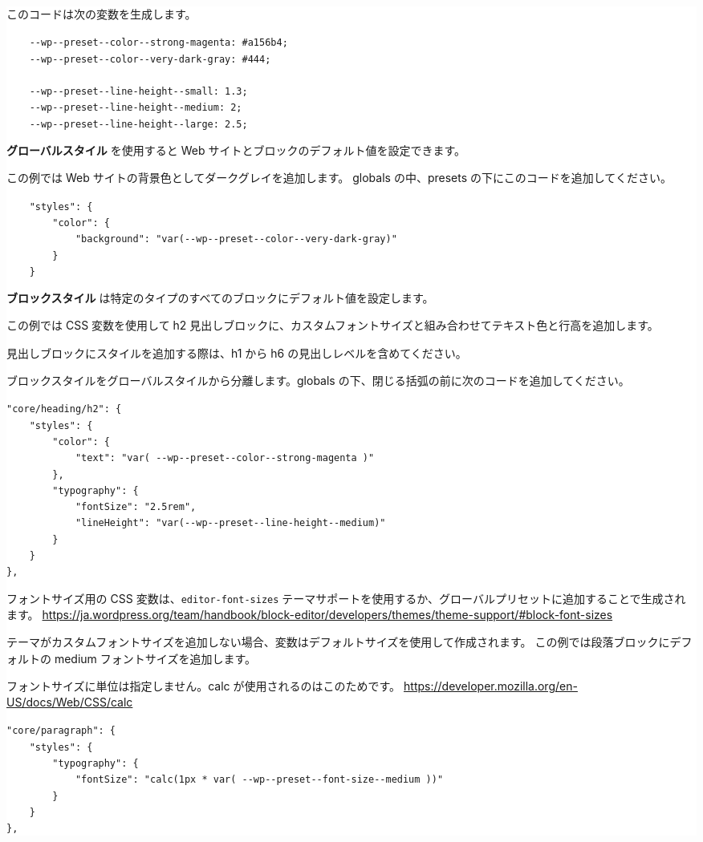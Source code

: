 このコードは次の変数を生成します。

```
	--wp--preset--color--strong-magenta: #a156b4;
	--wp--preset--color--very-dark-gray: #444;
	
	--wp--preset--line-height--small: 1.3;
	--wp--preset--line-height--medium: 2;
	--wp--preset--line-height--large: 2.5;
```

**グローバルスタイル** を使用すると Web サイトとブロックのデフォルト値を設定できます。

この例では Web サイトの背景色としてダークグレイを追加します。
globals の中、presets の下にこのコードを追加してください。

```
	"styles": {
		"color": {
			"background": "var(--wp--preset--color--very-dark-gray)"
		}
	}
```

**ブロックスタイル** は特定のタイプのすべてのブロックにデフォルト値を設定します。

この例では CSS 変数を使用して h2 見出しブロックに、カスタムフォントサイズと組み合わせてテキスト色と行高を追加します。


見出しブロックにスタイルを追加する際は、h1 から h6 の見出しレベルを含めてください。

ブロックスタイルをグローバルスタイルから分離します。globals の下、閉じる括弧の前に次のコードを追加してください。

```
"core/heading/h2": {
	"styles": {
		"color": {
			"text": "var( --wp--preset--color--strong-magenta )"
		},
		"typography": {
			"fontSize": "2.5rem",
			"lineHeight": "var(--wp--preset--line-height--medium)"
		}
	}
},
```

フォントサイズ用の CSS 変数は、`editor-font-sizes` テーマサポートを使用するか、グローバルプリセットに追加することで生成されます。
https://ja.wordpress.org/team/handbook/block-editor/developers/themes/theme-support/#block-font-sizes


テーマがカスタムフォントサイズを追加しない場合、変数はデフォルトサイズを使用して作成されます。
この例では段落ブロックにデフォルトの medium フォントサイズを追加します。

フォントサイズに単位は指定しません。calc が使用されるのはこのためです。
https://developer.mozilla.org/en-US/docs/Web/CSS/calc

```
"core/paragraph": {
	"styles": {
		"typography": {
			"fontSize": "calc(1px * var( --wp--preset--font-size--medium ))"
		}
	}
},
```
